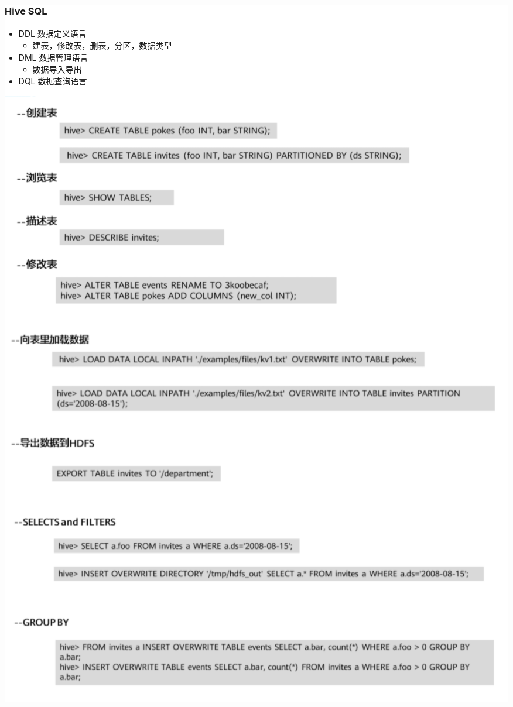 ### Hive SQL

- DDL 数据定义语言   
  - 建表，修改表，删表，分区，数据类型  
- DML 数据管理语言   
  - 数据导入导出    
- DQL 数据查询语言    

![alt text](image/Hive_DDL.png)

![alt text](image/Hive_DML.png)

![alt text](image/Hive_DQL.png)
